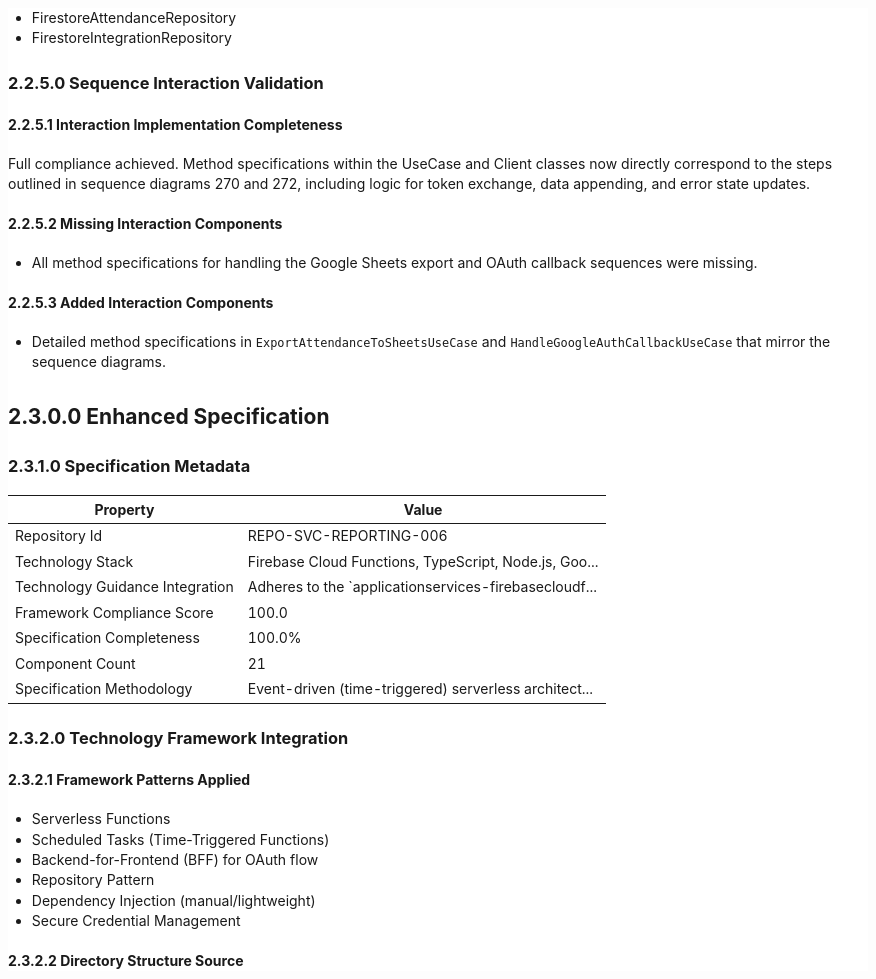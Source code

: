 - FirestoreAttendanceRepository
- FirestoreIntegrationRepository

### 2.2.5.0 Sequence Interaction Validation

#### 2.2.5.1 Interaction Implementation Completeness

Full compliance achieved. Method specifications within the UseCase and Client classes now directly correspond to the steps outlined in sequence diagrams 270 and 272, including logic for token exchange, data appending, and error state updates.

#### 2.2.5.2 Missing Interaction Components

- All method specifications for handling the Google Sheets export and OAuth callback sequences were missing.

#### 2.2.5.3 Added Interaction Components

- Detailed method specifications in `ExportAttendanceToSheetsUseCase` and `HandleGoogleAuthCallbackUseCase` that mirror the sequence diagrams.

## 2.3.0.0 Enhanced Specification

### 2.3.1.0 Specification Metadata

| Property | Value |
|----------|-------|
| Repository Id | REPO-SVC-REPORTING-006 |
| Technology Stack | Firebase Cloud Functions, TypeScript, Node.js, Goo... |
| Technology Guidance Integration | Adheres to the `applicationservices-firebasecloudf... |
| Framework Compliance Score | 100.0 |
| Specification Completeness | 100.0% |
| Component Count | 21 |
| Specification Methodology | Event-driven (time-triggered) serverless architect... |

### 2.3.2.0 Technology Framework Integration

#### 2.3.2.1 Framework Patterns Applied

- Serverless Functions
- Scheduled Tasks (Time-Triggered Functions)
- Backend-for-Frontend (BFF) for OAuth flow
- Repository Pattern
- Dependency Injection (manual/lightweight)
- Secure Credential Management

#### 2.3.2.2 Directory Structure Source
